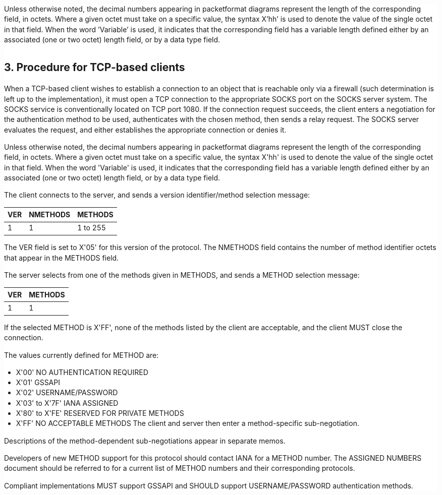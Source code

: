 Unless otherwise noted, the decimal numbers appearing in packetformat diagrams represent the length of the corresponding field, in octets. Where a given octet must take on a specific value, the syntax X’hh’ is used to denote the value of the single octet in that field. When the word ’Variable’ is used, it indicates that the corresponding field has a variable length defined either by an associated (one or two octet) length field, or by a data type field.

## 3. Procedure for TCP-based clients

When a TCP-based client wishes to establish a connection to an object that is reachable only via a firewall (such determination is left up to the implementation), it must open a TCP connection to the appropriate SOCKS port on the SOCKS server system. The SOCKS service is conventionally located on TCP port 1080. If the connection request succeeds, the client enters a negotiation for the authentication method to be used, authenticates with the chosen method, then sends a relay request. The SOCKS server evaluates the request, and either establishes the appropriate connection or denies it.

Unless otherwise noted, the decimal numbers appearing in packetformat diagrams represent the length of the corresponding field, in octets. Where a given octet must take on a specific value, the syntax X'hh' is used to denote the value of the single octet in that field. When the word 'Variable' is used, it indicates that the corresponding field has a variable length defined either by an associated (one or two octet) length field, or by a data type field.

The client connects to the server, and sends a version identifier/method selection message:

| VER | NMETHODS | METHODS |
| ---- | ---------- | -------- |
| 1 | 1 | 1 to 255 |

The VER field is set to X'05' for this version of the protocol. The NMETHODS field contains the number of method identifier octets that appear in the METHODS field.

The server selects from one of the methods given in METHODS, and sends a METHOD selection message:

| VER | METHODS |
| ---- | ---------- |
| 1 | 1 |

If the selected METHOD is X'FF', none of the methods listed by the client are acceptable, and the client MUST close the connection.

The values currently defined for METHOD are:
* X'00' NO AUTHENTICATION REQUIRED
* X'01' GSSAPI
* X'02' USERNAME/PASSWORD
* X'03' to X'7F' IANA ASSIGNED
* X'80' to X'FE' RESERVED FOR PRIVATE METHODS
* X'FF' NO ACCEPTABLE METHODS
The client and server then enter a method-specific sub-negotiation.

Descriptions of the method-dependent sub-negotiations appear in separate memos.

Developers of new METHOD support for this protocol should contact IANA for a METHOD number. The ASSIGNED NUMBERS document should be referred to for a current list of METHOD numbers and their corresponding protocols.

Compliant implementations MUST support GSSAPI and SHOULD support USERNAME/PASSWORD authentication methods.
